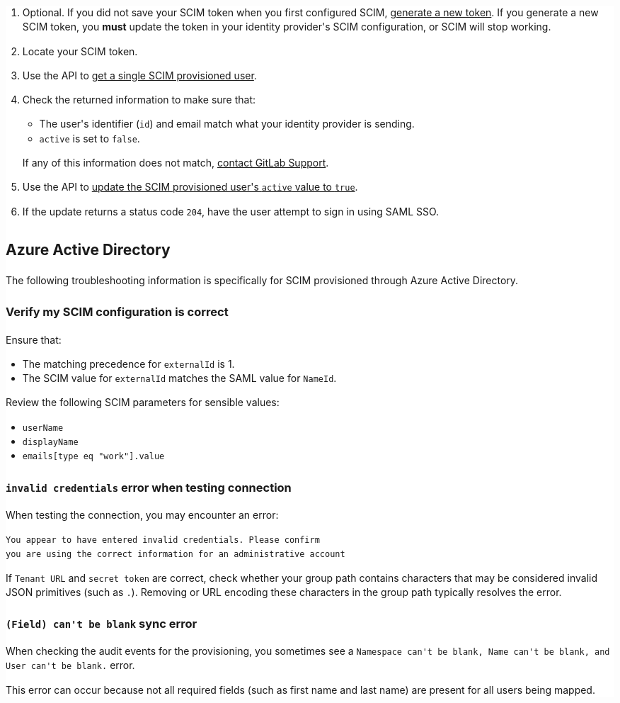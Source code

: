 1. Optional. If you did not save your SCIM token when you first configured SCIM, [generate a new token](scim_setup.md#configure-gitlab). If you generate a new SCIM token, you **must** update the token in your identity provider's SCIM configuration, or SCIM will stop working.
1. Locate your SCIM token.
1. Use the API to [get a single SCIM provisioned user](../../../development/internal_api/index.md#get-a-single-scim-provisioned-user).
1. Check the returned information to make sure that:

   - The user's identifier (`id`) and email match what your identity provider is sending.
   - `active` is set to `false`.

   If any of this information does not match, [contact GitLab Support](https://support.gitlab.com/).
1. Use the API to [update the SCIM provisioned user's `active` value to `true`](../../../development/internal_api/index.md#update-a-single-scim-provisioned-user).
1. If the update returns a status code `204`, have the user attempt to sign in
   using SAML SSO.

## Azure Active Directory

The following troubleshooting information is specifically for SCIM provisioned through Azure Active Directory.

### Verify my SCIM configuration is correct

Ensure that:

- The matching precedence for `externalId` is 1.
- The SCIM value for `externalId` matches the SAML value for `NameId`.

Review the following SCIM parameters for sensible values:

- `userName`
- `displayName`
- `emails[type eq "work"].value`

### `invalid credentials` error when testing connection

When testing the connection, you may encounter an error:

```plaintext
You appear to have entered invalid credentials. Please confirm
you are using the correct information for an administrative account
```

If `Tenant URL` and `secret token` are correct, check whether your group path contains characters that may be considered
invalid JSON primitives (such as `.`). Removing or URL encoding these characters in the group path typically resolves the error.

### `(Field) can't be blank` sync error

When checking the audit events for the provisioning, you sometimes see a
`Namespace can't be blank, Name can't be blank, and User can't be blank.` error.

This error can occur because not all required fields (such as first name and last name) are present for all users
being mapped.
